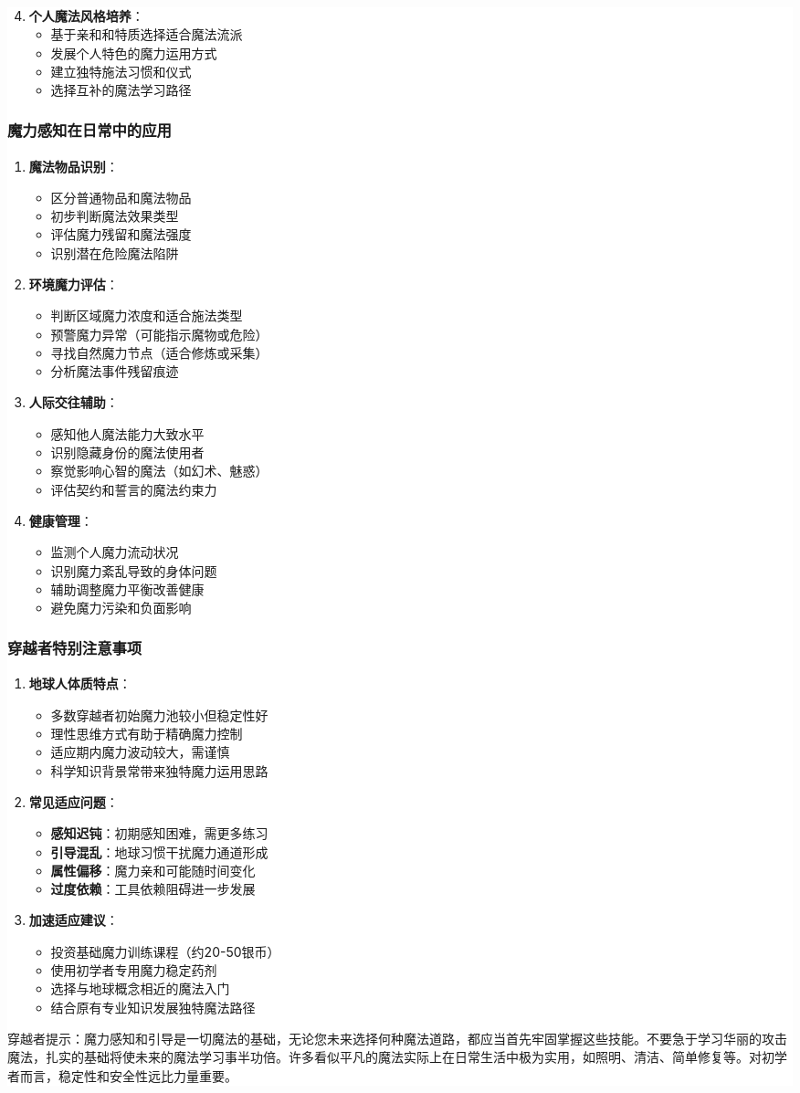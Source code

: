 4. **个人魔法风格培养**：
   - 基于亲和和特质选择适合魔法流派
   - 发展个人特色的魔力运用方式
   - 建立独特施法习惯和仪式
   - 选择互补的魔法学习路径

### 魔力感知在日常中的应用

1. **魔法物品识别**：
   - 区分普通物品和魔法物品
   - 初步判断魔法效果类型
   - 评估魔力残留和魔法强度
   - 识别潜在危险魔法陷阱

2. **环境魔力评估**：
   - 判断区域魔力浓度和适合施法类型
   - 预警魔力异常（可能指示魔物或危险）
   - 寻找自然魔力节点（适合修炼或采集）
   - 分析魔法事件残留痕迹

3. **人际交往辅助**：
   - 感知他人魔法能力大致水平
   - 识别隐藏身份的魔法使用者
   - 察觉影响心智的魔法（如幻术、魅惑）
   - 评估契约和誓言的魔法约束力

4. **健康管理**：
   - 监测个人魔力流动状况
   - 识别魔力紊乱导致的身体问题
   - 辅助调整魔力平衡改善健康
   - 避免魔力污染和负面影响

### 穿越者特别注意事项

1. **地球人体质特点**：
   - 多数穿越者初始魔力池较小但稳定性好
   - 理性思维方式有助于精确魔力控制
   - 适应期内魔力波动较大，需谨慎
   - 科学知识背景常带来独特魔力运用思路

2. **常见适应问题**：
   - **感知迟钝**：初期感知困难，需更多练习
   - **引导混乱**：地球习惯干扰魔力通道形成
   - **属性偏移**：魔力亲和可能随时间变化
   - **过度依赖**：工具依赖阻碍进一步发展

3. **加速适应建议**：
   - 投资基础魔力训练课程（约20-50银币）
   - 使用初学者专用魔力稳定药剂
   - 选择与地球概念相近的魔法入门
   - 结合原有专业知识发展独特魔法路径

穿越者提示：魔力感知和引导是一切魔法的基础，无论您未来选择何种魔法道路，都应当首先牢固掌握这些技能。不要急于学习华丽的攻击魔法，扎实的基础将使未来的魔法学习事半功倍。许多看似平凡的魔法实际上在日常生活中极为实用，如照明、清洁、简单修复等。对初学者而言，稳定性和安全性远比力量重要。
